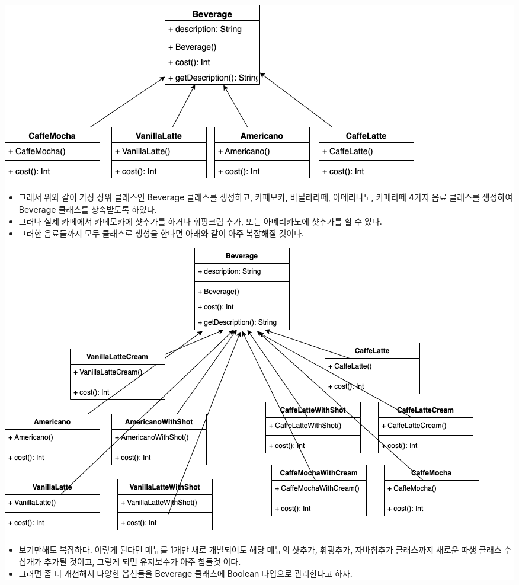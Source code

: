   <img src="https://github.com/dltkd1395/CS-study/blob/main/DesignPattern/image/decorator1.png" style="max-width: 100%; display: inline-block;" data-target="animated-image.originalImage">

- 그래서 위와 같이 가장 상위 클래스인 Beverage 클래스를 생성하고, 카페모카, 바닐라라떼, 아메리나노, 카페라떼 4가지 음료 클래스를 생성하여 Beverage 클래스를 상속받도록 하였다.
- 그러나 실제 카페에서 카페모카에 샷추가를 하거나 휘핑크림 추가, 또는 아메리카노에 샷추가를 할 수 있다.
- 그러한 음료들까지 모두 클래스로 생성을 한다면 아래와 같이 아주 복잡해질 것이다.

<img src="https://github.com/dltkd1395/CS-study/blob/main/DesignPattern/image/decorator2.png" style="max-width: 100%; display: inline-block;" data-target="animated-image.originalImage">

- 보기만해도 복잡하다. 이렇게 된다면 메뉴를 1개만 새로 개발되어도 해당 메뉴의 샷추가, 휘핑추가, 자바칩추가 클래스까지 새로운 파생 클래스 수십개가 추가될 것이고, 그렇게 되면 유지보수가 아주 힘들것 이다.
- 그러면 좀 더 개선해서 다양한 옵션들을 Beverage 클래스에 Boolean 타입으로 관리한다고 하자.
